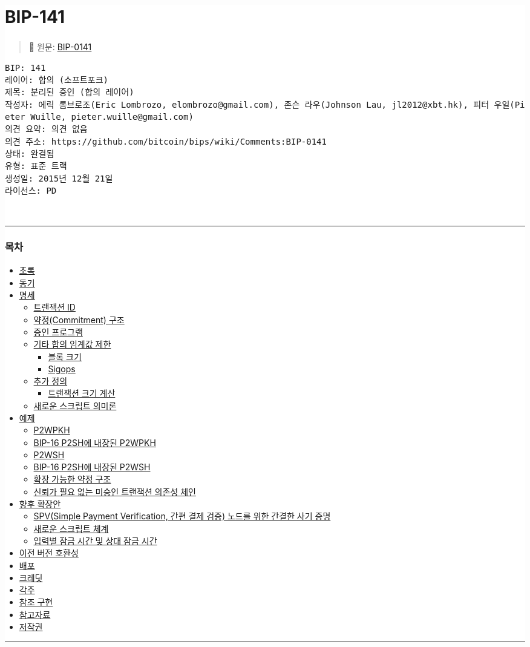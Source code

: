 # BIP-141

> 📖 원문: [BIP-0141](https://github.com/bitcoin/bips/blob/master/bip-0141.mediawiki)

<pre>
BIP: 141
레이어: 합의 (소프트포크)
제목: 분리된 증인 (합의 레이어)
작성자: 에릭 롬브로조(Eric Lombrozo, elombrozo@gmail.com), 존슨 라우(Johnson Lau, jl2012@xbt.hk), 피터 우일(Pieter Wuille, pieter.wuille@gmail.com)
의견 요약: 의견 없음
의견 주소: https://github.com/bitcoin/bips/wiki/Comments:BIP-0141
상태: 완결됨
유형: 표준 트랙
생성일: 2015년 12월 21일
라이선스: PD
</pre>

<br>

---

### 목차

- [초록](#초록)
- [동기](#동기)
- [명세](#명세)
  - [트랜잭션 ID](#트랜잭션-id)
  - [약정(Commitment) 구조](#약정commitment-구조)
  - [증인 프로그램](#증인-프로그램)
  - [기타 합의 임계값 제한](#기타-합의-임계값-제한)
    - [블록 크기](#블록-크기)
    - [Sigops](#sigops)
  - [추가 정의](#추가-정의)
    - [트랜잭션 크기 계산](#트랜잭션-크기-계산)
  - [새로운 스크립트 의미론](#새로운-스크립트-의미론)
- [예제](#예제)
  - [P2WPKH](#p2wpkh)
  - [BIP-16 P2SH에 내장된 P2WPKH](#bip-16-p2sh에-내장된-p2wpkh)
  - [P2WSH](#p2wsh)
  - [BIP-16 P2SH에 내장된 P2WSH](#bip-16-p2sh에-내장된-p2wsh)
  - [확장 가능한 약정 구조](#확장-가능한-약정-구조)
  - [신뢰가 필요 없는 미승인 트랜잭션 의존성 체인](#신뢰가-필요-없는-미승인-트랜잭션-의존성-체인)
- [향후 확장안](#향후-확장안)
  - [SPV(Simple Payment Verification, 간편 결제 검증) 노드를 위한 간결한 사기 증명](#spvsimple-payment-verification-간편-결제-검증-노드를-위한-간결한-사기-증명)
  - [새로운 스크립트 체계](#새로운-스크립트-체계)
  - [입력별 잠금 시간 및 상대 잠금 시간](#입력별-잠금-시간-및-상대-잠금-시간)
- [이전 버전 호환성](#이전-버전-호환성)
- [배포](#배포)
- [크레딧](#크레딧)
- [각주](#각주)
- [참조 구현](#참조-구현)
- [참고자료](#참고자료)
- [저작권](#저작권)

---